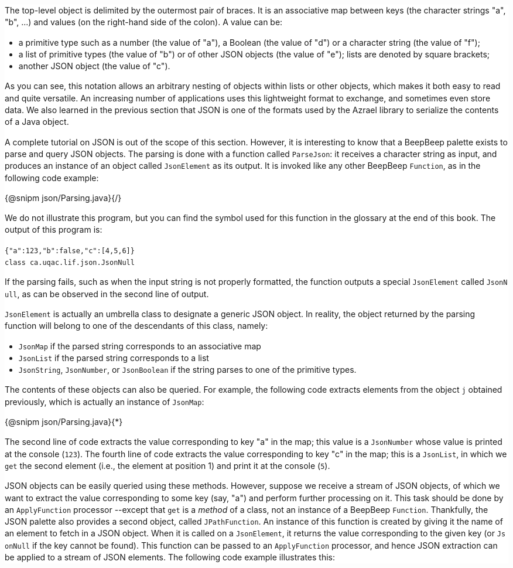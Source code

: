 The top-level object is delimited by the outermost pair of braces. It is an associative map between keys (the character strings "a", "b", ...) and values (on the right-hand side of the colon). A value can be:

- a primitive type such as a number (the value of "a"), a Boolean (the value of "d") or a character string (the value of "f");
- a list of primitive types (the value of "b") or of other JSON objects (the value of "e"); lists are denoted by square brackets;
- another JSON object (the value of "c").

As you can see, this notation allows an arbitrary nesting of objects within lists or other objects, which makes it both easy to read and quite versatile. An increasing number of applications uses this lightweight format to exchange, and sometimes even store data. We also learned in the previous section that JSON is one of the formats used by the Azrael library to serialize the contents of a Java object.

A complete tutorial on JSON is out of the scope of this section. However, it is interesting to know that a BeepBeep palette exists to parse and query JSON objects. The parsing is done with a function called `ParseJson`: it receives a character string as input, and produces an instance of an object called `JsonElement` as its output. It is invoked like any other BeepBeep `Function`, as in the following code example:

{@snipm json/Parsing.java}{/}

We do not illustrate this program, but you can find the symbol used for this function in the glossary at the end of this book. The output of this program is:

```
{"a":123,"b":false,"c":[4,5,6]}
class ca.uqac.lif.json.JsonNull
```

If the parsing fails, such as when the input string is not properly formatted, the function outputs a special `JsonElement` called `JsonNull`, as can be observed in the second line of output.

`JsonElement` is actually an umbrella class to designate a generic JSON object. In reality, the object returned by the parsing function will belong to one of the descendants of this class, namely:

- `JsonMap` if the parsed string corresponds to an associative map
- `JsonList` if the parsed string corresponds to a list
- `JsonString`, `JsonNumber`, or `JsonBoolean` if the string parses to one of the primitive types.

The contents of these objects can also be queried. For example, the following code extracts elements from the object `j` obtained previously, which is actually an instance of `JsonMap`:

{@snipm json/Parsing.java}{\*}

The second line of code extracts the value corresponding to key "a" in the map; this value is a `JsonNumber` whose value is printed at the console (`123`). The fourth line of code extracts the value corresponding to key "c" in the map; this is a `JsonList`, in which we `get` the second element (i.e., the element at position 1) and print it at the console (`5`).

JSON objects can be easily queried using these methods. However, suppose we receive a stream of JSON objects, of which we want to extract the value corresponding to some key (say, "a") and perform further processing on it. This task should be done by an `ApplyFunction` processor --except that `get` is a *method* of a class, not an instance of a BeepBeep `Function`. Thankfully, the JSON palette also provides a second object, called `JPathFunction`. An instance of this function is created by giving it the name of an element to fetch in a JSON object. When it is called on a `JsonElement`, it returns the value corresponding to the given key (or `JsonNull` if the key cannot be found). This function can be passed to an `ApplyFunction` processor, and hence JSON extraction can be applied to a stream of JSON elements. The following code example illustrates this:
